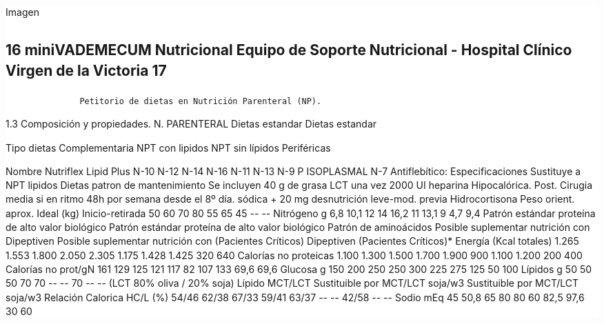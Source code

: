

 Imagen



  16       miniVADEMECUM Nutricional                                                                                                                                              Equipo de Soporte Nutricional - Hospital Clínico Virgen de la Victoria         17
---
                   Petitorio de dietas en Nutrición Parenteral (NP).
1.3                Composición y propiedades.
 N. PARENTERAL                                                         Dietas estandar                                                                                      Dietas estandar



 Tipo dietas                              Complementaria                               NPT con lipidos                                 NPT sin lípidos                                                  Periféricas



 Nombre                                 Nutriflex Lipid Plus            N-10          N-12          N-14          N-16           N-11                     N-13                    N-9 P                            ISOPLASMAL
                                                  N-7
                                                                                                                                                                               Antiflebítico:
 Especificaciones                      Sustituye a NPT lipidos               Dietas patron de mantenimiento              Se incluyen 40 g de grasa LCT una vez              2000 UI heparina          Hipocalórica. Post. Cirugia media si
                                            en ritmo 48h                                                                        por semana desde el 8º día.                  sódica + 20 mg               desnutrición leve-mod. previa
                                                                                                                                                                             Hidrocortisona
 Peso orient. aprox. Ideal (kg)             Inicio-retirada              50             60            70            80            55                       65                       45                        --                       --
 Nitrógeno g                                      6,8                   10,1            12            14           16,2           11                      13,1                       9                       4,7                      9,4
                                                    Patrón estándar proteína de alto valor biológico                                                      Patrón estándar proteína de alto valor biológico
 Patrón de aminoácidos                                                Posible suplementar nutrición con Dipeptiven           Posible suplementar nutrición con
                                                                                     (Pacientes Críticos)                     Dipeptiven (Pacientes Críticos)*
 Energía (Kcal totales)                         1.265                  1.553         1.800          2.050         2.305          1.175                   1.428                    1.425                      320                      640
 Calorías no proteicas                          1.100                  1.300         1.500          1.700         1.900          900                     1.100                    1.200                      200                      400
 Calorías no prot/gN                             161                     129           125           121           117            82                      107                      133                      69,6                     69,6
 Glucosa g                                       150                     200           250           250           300           225                      275                      125                       50                       100
 Lípidos g                                        50                     50             50            70            70             --                       --                      70                        --                       --
 (LCT 80% oliva / 20% soja)                Lípido MCT/LCT                    Sustituible por MCT/LCT soja/w3                                                      Sustituible por MCT/LCT soja/w3
 Relación Calorica HC/L (%)                     54/46                  62/38         67/33          59/41         63/37            --                       --                    42/58                       --                       --
 Sodio mEq                                        45                    50,8            65            80            80            60                      82,5                     97,6                      30                       60